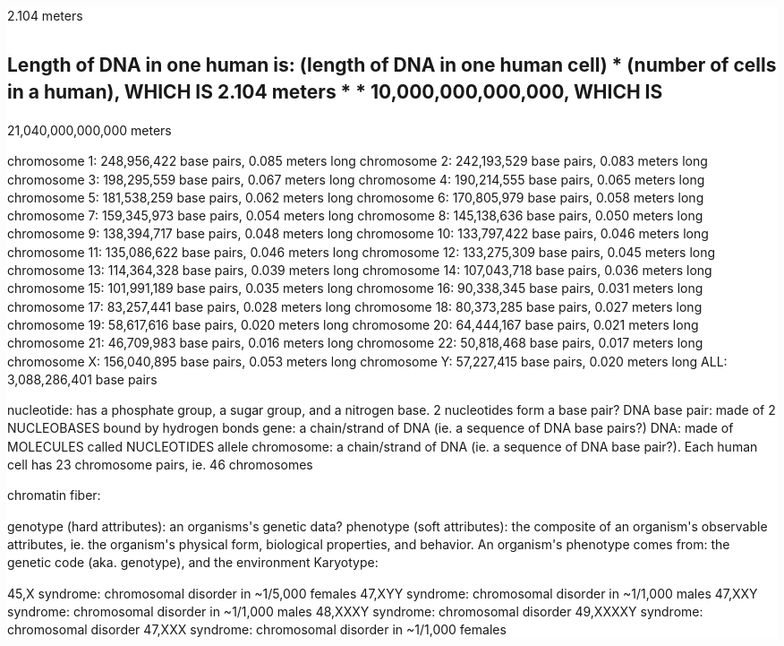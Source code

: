   2.104 meters

Length of DNA in one human is:
  (length of DNA in one human cell) * (number of cells in a human), WHICH IS
  2.104 meters * * 10,000,000,000,000, WHICH IS
  --------------------------------
  21,040,000,000,000 meters

chromosome  1:  248,956,422 base pairs, 0.085 meters long
chromosome  2:  242,193,529 base pairs, 0.083 meters long
chromosome  3:  198,295,559 base pairs, 0.067 meters long
chromosome  4:  190,214,555 base pairs, 0.065 meters long
chromosome  5:  181,538,259 base pairs, 0.062 meters long
chromosome  6:  170,805,979 base pairs, 0.058 meters long
chromosome  7:  159,345,973 base pairs, 0.054 meters long
chromosome  8:  145,138,636 base pairs, 0.050 meters long
chromosome  9:  138,394,717 base pairs, 0.048 meters long
chromosome 10:  133,797,422 base pairs, 0.046 meters long
chromosome 11:  135,086,622 base pairs, 0.046 meters long
chromosome 12:  133,275,309 base pairs, 0.045 meters long
chromosome 13:  114,364,328 base pairs, 0.039 meters long
chromosome 14:  107,043,718 base pairs, 0.036 meters long
chromosome 15:  101,991,189 base pairs, 0.035 meters long
chromosome 16:   90,338,345 base pairs, 0.031 meters long
chromosome 17:   83,257,441 base pairs, 0.028 meters long
chromosome 18:   80,373,285 base pairs, 0.027 meters long
chromosome 19:   58,617,616 base pairs, 0.020 meters long
chromosome 20:   64,444,167 base pairs, 0.021 meters long
chromosome 21:   46,709,983 base pairs, 0.016 meters long
chromosome 22:   50,818,468 base pairs, 0.017 meters long
chromosome X:   156,040,895 base pairs, 0.053 meters long
chromosome Y:    57,227,415 base pairs, 0.020 meters long
ALL:          3,088,286,401 base pairs

nucleotide: has a phosphate group, a sugar group, and a nitrogen base. 2 nucleotides form a base pair?
DNA base pair: made of 2 NUCLEOBASES bound by hydrogen bonds
gene: a chain/strand of DNA (ie. a sequence of DNA base pairs?)
DNA: made of MOLECULES called NUCLEOTIDES
allele
chromosome: a chain/strand of DNA (ie. a sequence of DNA base pair?). Each human cell has 23 chromosome pairs, ie. 46 chromosomes

chromatin fiber:

genotype  (hard attributes): an organisms's genetic data?
phenotype (soft attributes): the composite of an organism's observable attributes, ie. the organism's physical form, biological properties, and behavior. An organism's phenotype comes from: the genetic code (aka. genotype), and the environment
Karyotype:

45,X     syndrome: chromosomal disorder in ~1/5,000 females
47,XYY   syndrome: chromosomal disorder in ~1/1,000 males
47,XXY   syndrome: chromosomal disorder in ~1/1,000 males
48,XXXY  syndrome: chromosomal disorder
49,XXXXY syndrome: chromosomal disorder
47,XXX   syndrome: chromosomal disorder in ~1/1,000 females
